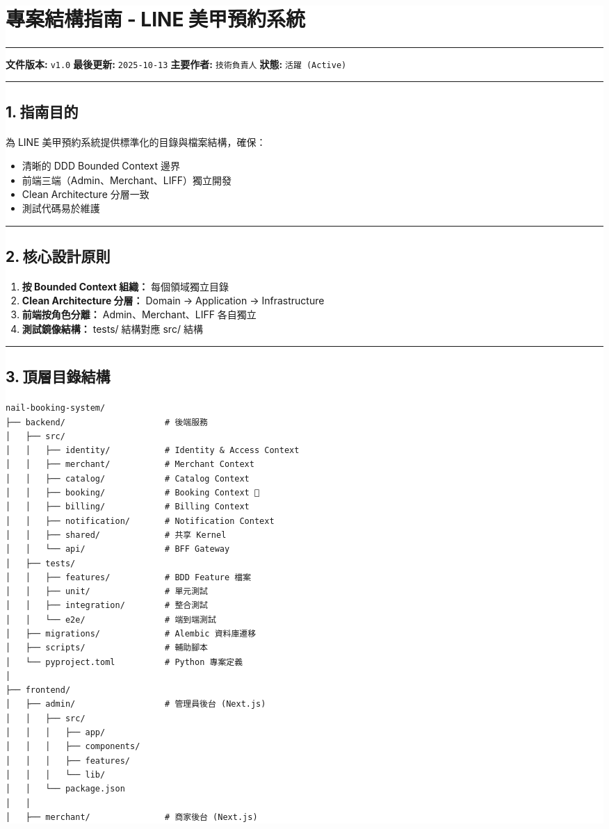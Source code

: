# 專案結構指南 - LINE 美甲預約系統

---

**文件版本:** `v1.0`
**最後更新:** `2025-10-13`
**主要作者:** `技術負責人`
**狀態:** `活躍 (Active)`

---

## 1. 指南目的

為 LINE 美甲預約系統提供標準化的目錄與檔案結構，確保：
- 清晰的 DDD Bounded Context 邊界
- 前端三端（Admin、Merchant、LIFF）獨立開發
- Clean Architecture 分層一致
- 測試代碼易於維護

---

## 2. 核心設計原則

1. **按 Bounded Context 組織：** 每個領域獨立目錄
2. **Clean Architecture 分層：** Domain → Application → Infrastructure
3. **前端按角色分離：** Admin、Merchant、LIFF 各自獨立
4. **測試鏡像結構：** tests/ 結構對應 src/ 結構

---

## 3. 頂層目錄結構

```plaintext
nail-booking-system/
├── backend/                    # 後端服務
│   ├── src/
│   │   ├── identity/           # Identity & Access Context
│   │   ├── merchant/           # Merchant Context
│   │   ├── catalog/            # Catalog Context
│   │   ├── booking/            # Booking Context 🎯
│   │   ├── billing/            # Billing Context
│   │   ├── notification/       # Notification Context
│   │   ├── shared/             # 共享 Kernel
│   │   └── api/                # BFF Gateway
│   ├── tests/
│   │   ├── features/           # BDD Feature 檔案
│   │   ├── unit/               # 單元測試
│   │   ├── integration/        # 整合測試
│   │   └── e2e/                # 端到端測試
│   ├── migrations/             # Alembic 資料庫遷移
│   ├── scripts/                # 輔助腳本
│   └── pyproject.toml          # Python 專案定義
│
├── frontend/
│   ├── admin/                  # 管理員後台 (Next.js)
│   │   ├── src/
│   │   │   ├── app/
│   │   │   ├── components/
│   │   │   ├── features/
│   │   │   └── lib/
│   │   └── package.json
│   │
│   ├── merchant/               # 商家後台 (Next.js)
```